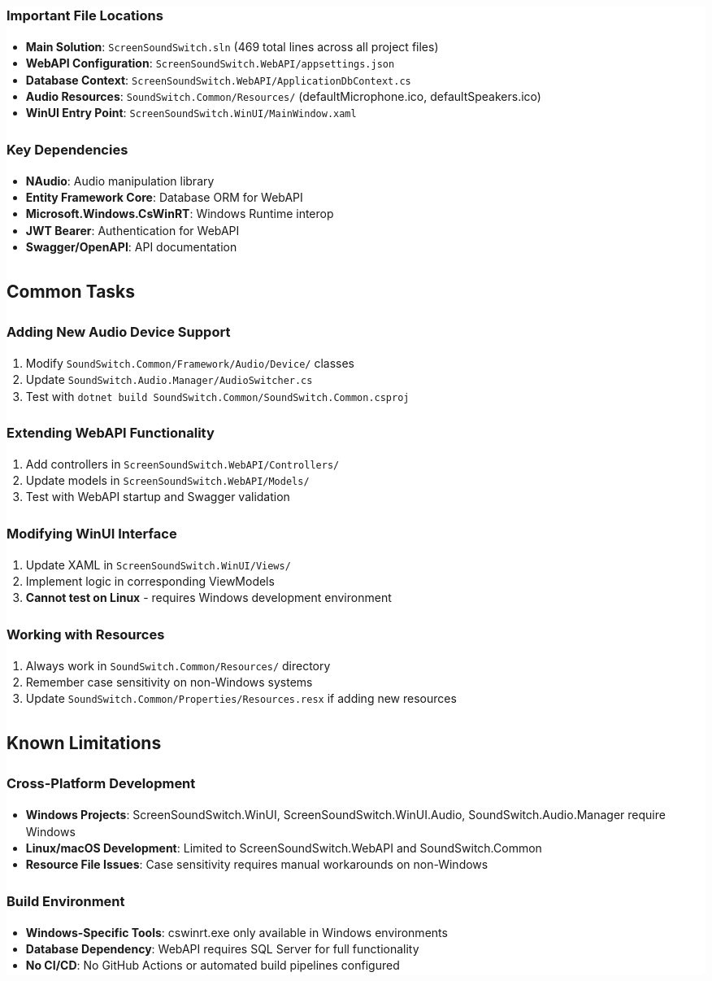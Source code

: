 
### Important File Locations
- **Main Solution**: `ScreenSoundSwitch.sln` (469 total lines across all project files)
- **WebAPI Configuration**: `ScreenSoundSwitch.WebAPI/appsettings.json`
- **Database Context**: `ScreenSoundSwitch.WebAPI/ApplicationDbContext.cs`
- **Audio Resources**: `SoundSwitch.Common/Resources/` (defaultMicrophone.ico, defaultSpeakers.ico)
- **WinUI Entry Point**: `ScreenSoundSwitch.WinUI/MainWindow.xaml`

### Key Dependencies
- **NAudio**: Audio manipulation library
- **Entity Framework Core**: Database ORM for WebAPI
- **Microsoft.Windows.CsWinRT**: Windows Runtime interop
- **JWT Bearer**: Authentication for WebAPI
- **Swagger/OpenAPI**: API documentation

## Common Tasks

### Adding New Audio Device Support
1. Modify `SoundSwitch.Common/Framework/Audio/Device/` classes
2. Update `SoundSwitch.Audio.Manager/AudioSwitcher.cs`
3. Test with `dotnet build SoundSwitch.Common/SoundSwitch.Common.csproj`

### Extending WebAPI Functionality
1. Add controllers in `ScreenSoundSwitch.WebAPI/Controllers/`
2. Update models in `ScreenSoundSwitch.WebAPI/Models/`
3. Test with WebAPI startup and Swagger validation

### Modifying WinUI Interface
1. Update XAML in `ScreenSoundSwitch.WinUI/Views/`
2. Implement logic in corresponding ViewModels
3. **Cannot test on Linux** - requires Windows development environment

### Working with Resources
1. Always work in `SoundSwitch.Common/Resources/` directory
2. Remember case sensitivity on non-Windows systems
3. Update `SoundSwitch.Common/Properties/Resources.resx` if adding new resources

## Known Limitations

### Cross-Platform Development
- **Windows Projects**: ScreenSoundSwitch.WinUI, ScreenSoundSwitch.WinUI.Audio, SoundSwitch.Audio.Manager require Windows
- **Linux/macOS Development**: Limited to ScreenSoundSwitch.WebAPI and SoundSwitch.Common
- **Resource File Issues**: Case sensitivity requires manual workarounds on non-Windows

### Build Environment
- **Windows-Specific Tools**: cswinrt.exe only available in Windows environments
- **Database Dependency**: WebAPI requires SQL Server for full functionality
- **No CI/CD**: No GitHub Actions or automated build pipelines configured
